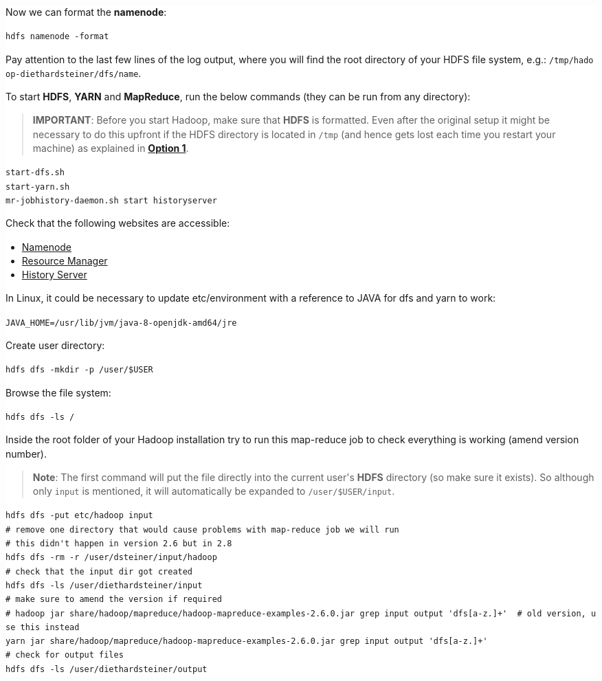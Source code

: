 
Now we can format the **namenode**:

```
hdfs namenode -format
```

Pay attention to the last few lines of the log output, where you will find the root directory of your HDFS file system, e.g.: `/tmp/hadoop-diethardsteiner/dfs/name`.

To start **HDFS**, **YARN** and **MapReduce**, run the below commands (they can be run from any directory):

> **IMPORTANT**: Before you start Hadoop, make sure that **HDFS** is formatted. Even after the original setup it might be necessary to do this upfront if the HDFS directory is located in `/tmp` (and hence gets lost each time you restart your machine) as explained in [**Option 1**](#slink1).

```
start-dfs.sh
start-yarn.sh
mr-jobhistory-daemon.sh start historyserver
```

Check that the following websites are accessible:

- [Namenode](http://localhost:50070/)
- [Resource Manager](http://localhost:8088/)
- [History Server](http://localhost:19888/)

In Linux, it could be necessary to update etc/environment with a reference to JAVA for dfs and yarn to work:
```
JAVA_HOME=/usr/lib/jvm/java-8-openjdk-amd64/jre
```

Create user directory:

```
hdfs dfs -mkdir -p /user/$USER
```

Browse the file system:

```
hdfs dfs -ls /
```

Inside the root folder of your Hadoop installation try to run this map-reduce job to check everything is working (amend version number). 

> **Note**: The first command will put the file directly into the current user's **HDFS** directory (so make sure it exists). So although only `input` is mentioned, it will automatically be expanded to `/user/$USER/input`.

```
hdfs dfs -put etc/hadoop input
# remove one directory that would cause problems with map-reduce job we will run
# this didn't happen in version 2.6 but in 2.8
hdfs dfs -rm -r /user/dsteiner/input/hadoop
# check that the input dir got created
hdfs dfs -ls /user/diethardsteiner/input
# make sure to amend the version if required 
# hadoop jar share/hadoop/mapreduce/hadoop-mapreduce-examples-2.6.0.jar grep input output 'dfs[a-z.]+'  # old version, use this instead
yarn jar share/hadoop/mapreduce/hadoop-mapreduce-examples-2.6.0.jar grep input output 'dfs[a-z.]+'
# check for output files
hdfs dfs -ls /user/diethardsteiner/output
```
